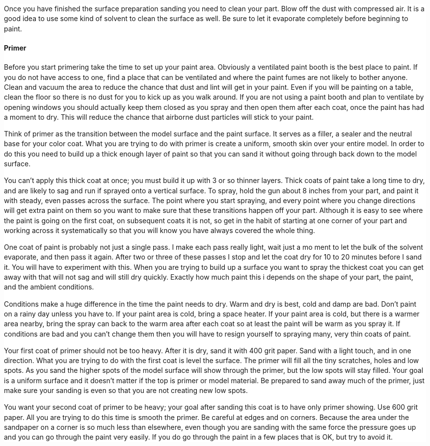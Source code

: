 Once you have finished the surface preparation sanding you need to clean your part.  Blow off the dust with compressed air.  It is a good idea to use some kind of solvent to clean the surface as well.  Be sure to let it evaporate completely before beginning to paint.  

#### Primer

Before you start primering take the time to set up your paint area.  Obviously a ventilated paint booth is the best place to paint.  If you do not have access to one, find a place that can be ventilated and where the paint fumes are not likely to bother anyone.  Clean and vacuum the area to reduce the chance that dust and lint will get in your paint.  Even if you will be painting on a table, clean the floor so there is no dust for you to kick up as you walk around.  If you are not using a paint booth and plan to ventilate by opening windows you should actually keep them closed as you spray and then open them after each coat, once the paint has had a moment to dry.  This will reduce the chance that airborne dust particles will stick to your paint.  

Think of primer as the transition between the model surface and the paint surface.  It serves as a filler, a sealer and the neutral base for your color coat.  What you are trying to do with primer is create a uniform, smooth skin over your entire model.  In order to do this you need to build up a thick enough layer of paint so that you can sand it without going through back down to the model surface.  

You can’t apply this thick coat at once; you must build it up with 3 or so thinner layers.  Thick coats of paint take a long time to dry, and are likely to sag and run if sprayed onto a vertical surface.  To spray, hold the gun about 8 inches from your part, and paint it with steady, even passes across the surface.  The point where you start spraying, and every point where you change directions will get extra paint on them so you want to make sure that these transitions happen off your part.  Although it is easy to see where the paint is going on the first coat, on subsequent coats it is not, so get in the habit of starting at one corner of your part and working across it systematically so that you will know you have always covered the whole thing.  

One coat of paint is probably not just a single pass.  I make each pass really light, wait just a mo ment to let the bulk of the solvent evaporate, and then pass it again. After two or three of these passes I stop and let the coat dry for 10 to 20 minutes before I sand it.  You will have to experiment with this.  When you are trying to build up a surface you want to spray the thickest coat you can get away with that will not sag and will still dry quickly.  Exactly how much paint this i depends on the shape of your part, the paint, and the ambient conditions.

Conditions make a huge difference in the time the paint needs to dry.  Warm and dry is best, cold and damp are bad.  Don’t paint on a rainy day unless you have to.  If your paint area is cold, bring a space heater.  If your paint area is cold, but there is a warmer area nearby, bring the spray can back to the warm area after each coat so at least the paint will be warm as you spray it.  If conditions are bad and you can’t change them then you will have to resign yourself to spraying many, very thin coats of paint.    

Your first coat of primer should not be too heavy.  After it is dry, sand it with 400 grit paper.  Sand with a light touch, and in one direction.  What you are trying to do with the first coat is level the surface.   The primer will fill all the tiny scratches, holes and low spots.  As you sand the higher spots of the model surface will show through the primer, but the low spots will stay filled. Your goal is a uniform surface and it doesn’t matter if the top is primer or model material.  Be prepared to sand away much of the primer, just make sure your sanding is even so that you are not creating new low spots.    

You want your second coat of primer to be heavy; your goal after sanding this coat is to have only primer showing.  Use 600 grit paper.  All you are trying to do this time is smooth the primer.  Be careful at edges and on corners.  Because the area under the sandpaper on a corner is so much less than elsewhere, even though you are sanding with the same force the pressure goes up and you can go through the paint very easily.  If you do go through the paint in a few places that is OK, but try to avoid it.
